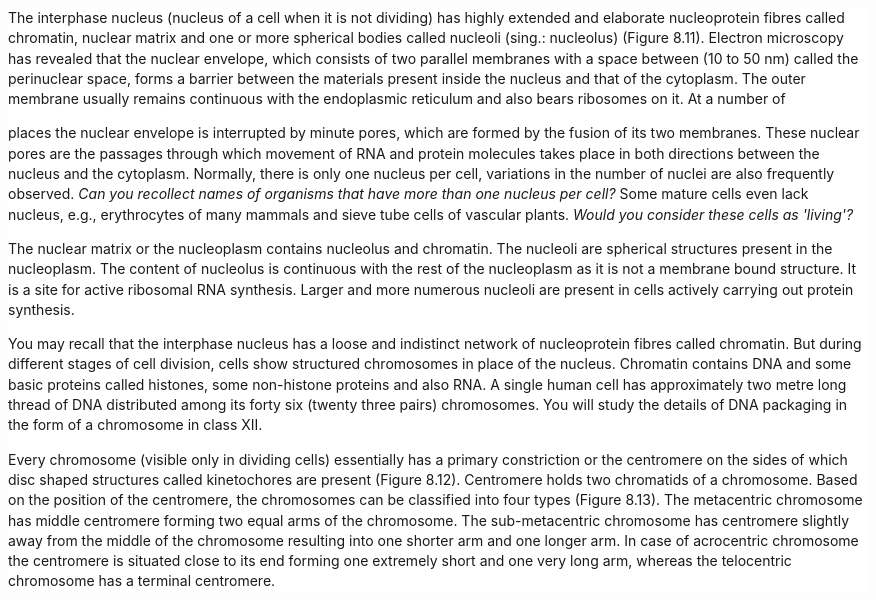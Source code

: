 The interphase nucleus (nucleus of a cell when it is not dividing) has highly extended and elaborate nucleoprotein fibres called chromatin, nuclear matrix and one or more spherical bodies called nucleoli (sing.: nucleolus) (Figure 8.11). Electron microscopy has revealed that the nuclear envelope, which consists of two parallel membranes with a space between (10 to 50 nm) called the perinuclear space, forms a barrier between the materials present inside the nucleus and that of the cytoplasm. The outer membrane usually remains continuous with the endoplasmic reticulum and also bears ribosomes on it. At a number of

places the nuclear envelope is interrupted by minute pores, which are formed by the fusion of its two membranes. These nuclear pores are the passages through which movement of RNA and protein molecules takes place in both directions between the nucleus and the cytoplasm. Normally, there is only one nucleus per cell, variations in the number of nuclei are also frequently observed. *Can you recollect names of organisms that have more than one nucleus per cell?* Some mature cells even lack nucleus, e.g., erythrocytes of many mammals and sieve tube cells of vascular plants. *Would you consider these cells as 'living'?*

The nuclear matrix or the nucleoplasm contains nucleolus and chromatin. The nucleoli are spherical structures present in the nucleoplasm. The content of nucleolus is continuous with the rest of the nucleoplasm as it is not a membrane bound structure. It is a site for active ribosomal RNA synthesis. Larger and more numerous nucleoli are present in cells actively carrying out protein synthesis.

You may recall that the interphase nucleus has a loose and indistinct network of nucleoprotein fibres called chromatin. But during different stages of cell division, cells show structured chromosomes in place of the nucleus. Chromatin contains DNA and some basic proteins called histones, some non-histone proteins and also RNA. A single human cell has approximately two metre long thread of DNA distributed among its forty six (twenty three pairs) chromosomes. You will study the details of DNA packaging in the form of a chromosome in class XII.

Every chromosome (visible only in dividing cells) essentially has a primary constriction or the centromere on the sides of which disc shaped structures called kinetochores are present (Figure 8.12). Centromere holds two chromatids of a chromosome. Based on the position of the centromere, the chromosomes can be classified into four types (Figure 8.13). The metacentric chromosome has middle centromere forming two equal arms of the chromosome. The sub-metacentric chromosome has centromere slightly away from the middle of the chromosome resulting into one shorter arm and one longer arm. In case of acrocentric chromosome the centromere is situated close to its end forming one extremely short and one very long arm, whereas the telocentric chromosome has a terminal centromere.
